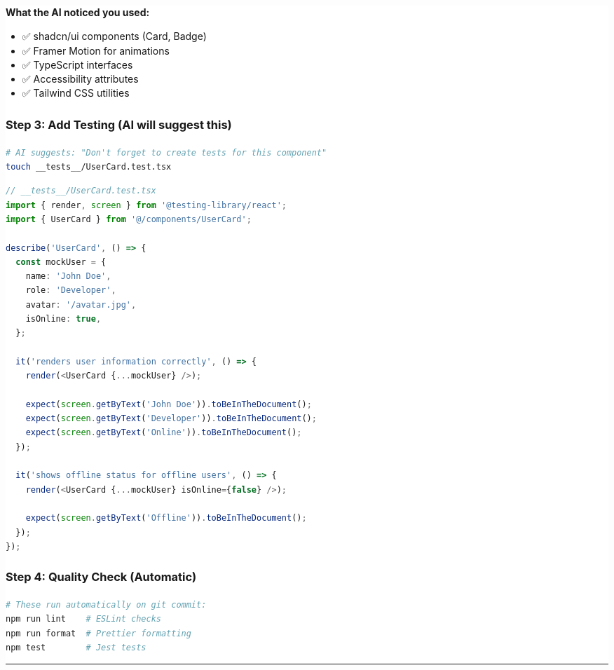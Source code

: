 **What the AI noticed you used:**

- ✅ shadcn/ui components (Card, Badge)
- ✅ Framer Motion for animations
- ✅ TypeScript interfaces
- ✅ Accessibility attributes
- ✅ Tailwind CSS utilities

### **Step 3: Add Testing (AI will suggest this)**

```bash
# AI suggests: "Don't forget to create tests for this component"
touch __tests__/UserCard.test.tsx
```

```typescript
// __tests__/UserCard.test.tsx
import { render, screen } from '@testing-library/react';
import { UserCard } from '@/components/UserCard';

describe('UserCard', () => {
  const mockUser = {
    name: 'John Doe',
    role: 'Developer',
    avatar: '/avatar.jpg',
    isOnline: true,
  };

  it('renders user information correctly', () => {
    render(<UserCard {...mockUser} />);

    expect(screen.getByText('John Doe')).toBeInTheDocument();
    expect(screen.getByText('Developer')).toBeInTheDocument();
    expect(screen.getByText('Online')).toBeInTheDocument();
  });

  it('shows offline status for offline users', () => {
    render(<UserCard {...mockUser} isOnline={false} />);

    expect(screen.getByText('Offline')).toBeInTheDocument();
  });
});
```

### **Step 4: Quality Check (Automatic)**

```bash
# These run automatically on git commit:
npm run lint    # ESLint checks
npm run format  # Prettier formatting
npm test        # Jest tests
```

---
